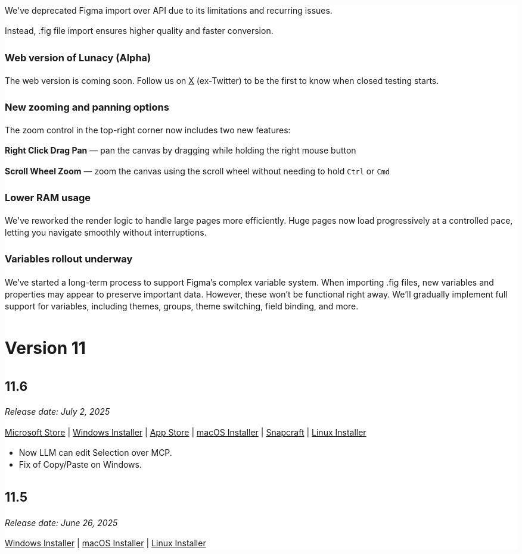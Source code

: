 We've deprecated Figma import over API due to its limitations and recurring issues.

Instead, .fig file import ensures higher quality and faster conversion.

### Web version of Lunacy (Alpha)

The web version is coming soon. Follow us on [X](https://x.com/Icons8_Lunacy) (ex-Twitter) to be the first to know when closed testing starts.

### New zooming and panning options
The zoom control in the top-right corner now includes two new features:

**Right Click Drag Pan** — pan the canvas by dragging while holding the right mouse button

**Scroll Wheel Zoom** — zoom the canvas using the scroll wheel without needing to hold `Ctrl` or `Cmd`

<embed type="image/svg+xml" alt="new styles" src="https://cdn-eu.icons8.com/docs/Dko8QE6mZ06fz2gAGGUBbA/Mo3KvydXnUqpkv9lHGb-LQ.svg" /> 


### Lower RAM usage

We've reworked the render logic to handle large pages more efficiently. Huge pages now load progressively at a controlled pace, letting you navigate smoothly without interruptions.

### Variables rollout underway

We’ve started a long-term process to support Figma’s complex variable system. When importing .fig files, new variables and properties may appear to preserve important data. However, these won’t be functional right away. We’ll gradually implement full support for variables, including themes, groups, theme switching, field binding, and more.


# Version 11

## 11.6

*Release date: July 2, 2025*

<a href="https://www.microsoft.com/store/apps/9pnlmkkpcljj?ocid=badge" target="_blank">Microsoft Store</a> \| [Windows Installer](https://lcdn.icons8.com/setup/LunacySetup_11.6.exe) \| <a href="https://apps.apple.com/app/id1582493835" target="_blank">App Store</a> \| [macOS Installer](https://lcdn.icons8.com/setup/Lunacy_11.6.dmg) \| <a href="https://snapcraft.io/lunacy" target="_blank">Snapcraft</a> \| [Linux Installer](https://lcdn.icons8.com/setup/Lunacy_11.6.deb)

* Now LLM can edit Selection over MCP.
* Fix of Copy/Paste on Windows.

## 11.5

*Release date: June 26, 2025*

[Windows Installer](https://lcdn.icons8.com/setup/LunacySetup_11.5.exe) \| [macOS Installer](https://lcdn.icons8.com/setup/Lunacy_11.5.dmg) \| [Linux Installer](https://lcdn.icons8.com/setup/Lunacy_11.5.deb)
